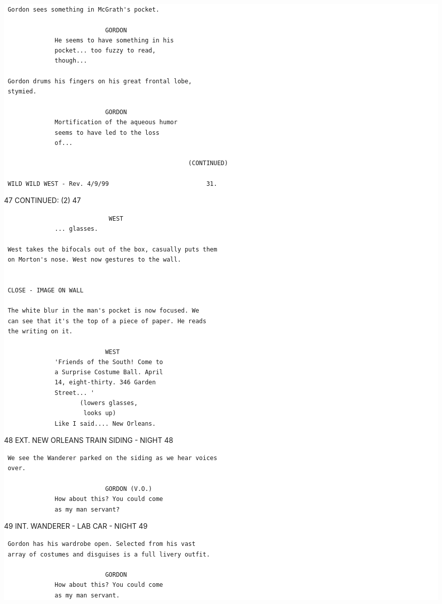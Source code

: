      Gordon sees something in McGrath's pocket.

                                GORDON
                  He seems to have something in his
                  pocket... too fuzzy to read,
                  though...

     Gordon drums his fingers on his great frontal lobe,
     stymied.

                                GORDON
                  Mortification of the aqueous humor
                  seems to have led to the loss
                  of...

                                                       (CONTINUED)

     WILD WILD WEST - Rev. 4/9/99                           31.

47   CONTINUED:    (2)                                            47

                                 WEST
                  ... glasses.

     West takes the bifocals out of the box, casually puts them
     on Morton's nose. West now gestures to the wall.


     CLOSE - IMAGE ON WALL

     The white blur in the man's pocket is now focused. We
     can see that it's the top of a piece of paper. He reads
     the writing on it.

                                WEST
                  'Friends of the South! Come to
                  a Surprise Costume Ball. April
                  14, eight-thirty. 346 Garden
                  Street... '
                         (lowers glasses,
                          looks up)
                  Like I said.... New Orleans.


48   EXT. NEW ORLEANS TRAIN SIDING - NIGHT                        48

     We see the Wanderer parked on the siding as we hear voices
     over.

                                GORDON (V.O.)
                  How about this? You could come
                  as my man servant?


49   INT. WANDERER - LAB CAR - NIGHT                              49

     Gordon has his wardrobe open. Selected from his vast
     array of costumes and disguises is a full livery outfit.

                                GORDON
                  How about this? You could come
                  as my man servant.
